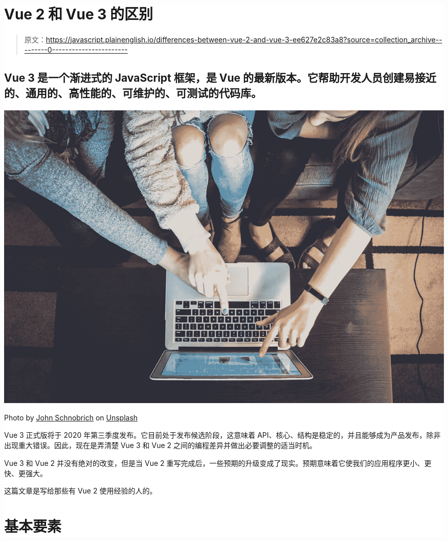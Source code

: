 # Vue 2 和 Vue 3 的区别

> 原文：<https://javascript.plainenglish.io/differences-between-vue-2-and-vue-3-ee627e2c83a8?source=collection_archive---------0----------------------->

## Vue 3 是一个渐进式的 JavaScript 框架，是 Vue 的最新版本。它帮助开发人员创建易接近的、通用的、高性能的、可维护的、可测试的代码库。

![](img/2e56a270888a9a86322abf8e7f8cf0e7.png)

Photo by [John Schnobrich](https://unsplash.com/@johnschno?utm_source=unsplash&utm_medium=referral&utm_content=creditCopyText) on [Unsplash](https://unsplash.com/s/photos/computer?utm_source=unsplash&utm_medium=referral&utm_content=creditCopyText)

Vue 3 正式版将于 2020 年第三季度发布。它目前处于发布候选阶段，这意味着 API、核心、结构是稳定的，并且能够成为产品发布，除非出现重大错误。因此，现在是弄清楚 Vue 3 和 Vue 2 之间的编程差异并做出必要调整的适当时机。

Vue 3 和 Vue 2 并没有绝对的改变，但是当 Vue 2 重写完成后，一些预期的升级变成了现实。预期意味着它使我们的应用程序更小、更快、更强大。

这篇文章是写给那些有 Vue 2 使用经验的人的。

# 基本要素
